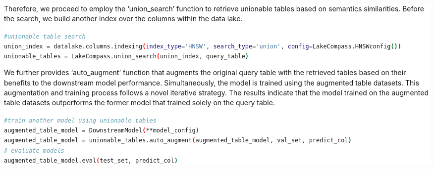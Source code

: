 Therefore, we proceed to employ the ‘union_search’ function to retrieve unionable tables based on semantics similarities. Before the search, we build another index over the columns within the data lake.
```sh
#unionable table search
union_index = datalake.columns.indexing(index_type='HNSW', search_type='union', config=LakeCompass.HNSWconfig())
unionable_tables = LakeCompass.union_search(union_index, query_table)
```

We further provides ‘auto_augment’ function that augments the original query table with the retrieved tables based on their benefits to the downstream model performance. Simultaneously,  the model is trained using the augmented table datasets. This augmentation and training process follows a novel iterative strategy. The results indicate that the model trained on the augmented table datasets outperforms the former model that trained solely on the query table.
```sh
#train another model using unionable tables
augmented_table_model = DownstreamModel(**model_config)
augmented_table_model = unionable_tables.auto_augment(augmented_table_model, val_set, predict_col)
# evaluate models
augmented_table_model.eval(test_set, predict_col)
```
